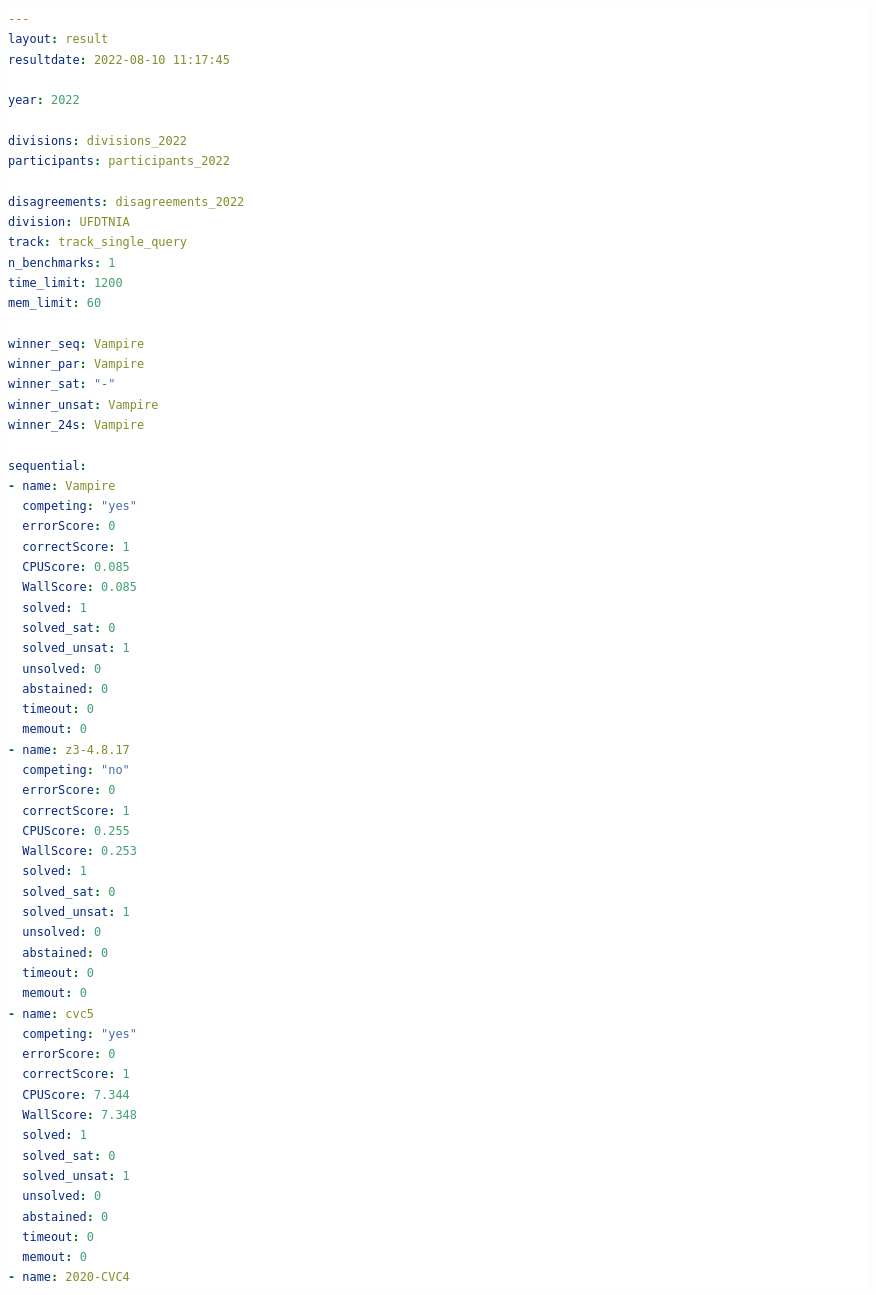 ```yaml
---
layout: result
resultdate: 2022-08-10 11:17:45

year: 2022

divisions: divisions_2022
participants: participants_2022

disagreements: disagreements_2022
division: UFDTNIA
track: track_single_query
n_benchmarks: 1
time_limit: 1200
mem_limit: 60

winner_seq: Vampire
winner_par: Vampire
winner_sat: "-"
winner_unsat: Vampire
winner_24s: Vampire

sequential:
- name: Vampire
  competing: "yes"
  errorScore: 0
  correctScore: 1
  CPUScore: 0.085
  WallScore: 0.085
  solved: 1
  solved_sat: 0
  solved_unsat: 1
  unsolved: 0
  abstained: 0
  timeout: 0
  memout: 0
- name: z3-4.8.17
  competing: "no"
  errorScore: 0
  correctScore: 1
  CPUScore: 0.255
  WallScore: 0.253
  solved: 1
  solved_sat: 0
  solved_unsat: 1
  unsolved: 0
  abstained: 0
  timeout: 0
  memout: 0
- name: cvc5
  competing: "yes"
  errorScore: 0
  correctScore: 1
  CPUScore: 7.344
  WallScore: 7.348
  solved: 1
  solved_sat: 0
  solved_unsat: 1
  unsolved: 0
  abstained: 0
  timeout: 0
  memout: 0
- name: 2020-CVC4
```